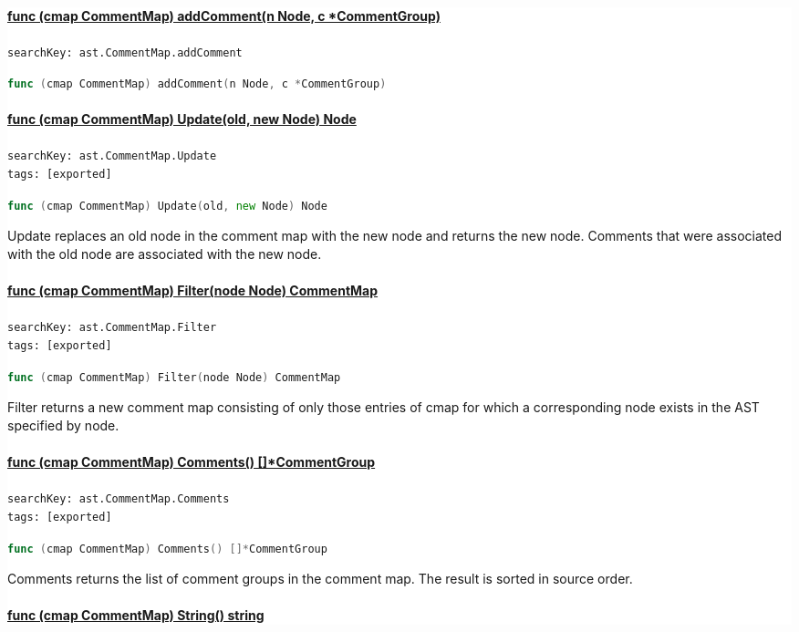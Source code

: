 #### <a id="CommentMap.addComment" href="#CommentMap.addComment">func (cmap CommentMap) addComment(n Node, c *CommentGroup)</a>

```
searchKey: ast.CommentMap.addComment
```

```Go
func (cmap CommentMap) addComment(n Node, c *CommentGroup)
```

#### <a id="CommentMap.Update" href="#CommentMap.Update">func (cmap CommentMap) Update(old, new Node) Node</a>

```
searchKey: ast.CommentMap.Update
tags: [exported]
```

```Go
func (cmap CommentMap) Update(old, new Node) Node
```

Update replaces an old node in the comment map with the new node and returns the new node. Comments that were associated with the old node are associated with the new node. 

#### <a id="CommentMap.Filter" href="#CommentMap.Filter">func (cmap CommentMap) Filter(node Node) CommentMap</a>

```
searchKey: ast.CommentMap.Filter
tags: [exported]
```

```Go
func (cmap CommentMap) Filter(node Node) CommentMap
```

Filter returns a new comment map consisting of only those entries of cmap for which a corresponding node exists in the AST specified by node. 

#### <a id="CommentMap.Comments" href="#CommentMap.Comments">func (cmap CommentMap) Comments() []*CommentGroup</a>

```
searchKey: ast.CommentMap.Comments
tags: [exported]
```

```Go
func (cmap CommentMap) Comments() []*CommentGroup
```

Comments returns the list of comment groups in the comment map. The result is sorted in source order. 

#### <a id="CommentMap.String" href="#CommentMap.String">func (cmap CommentMap) String() string</a>
